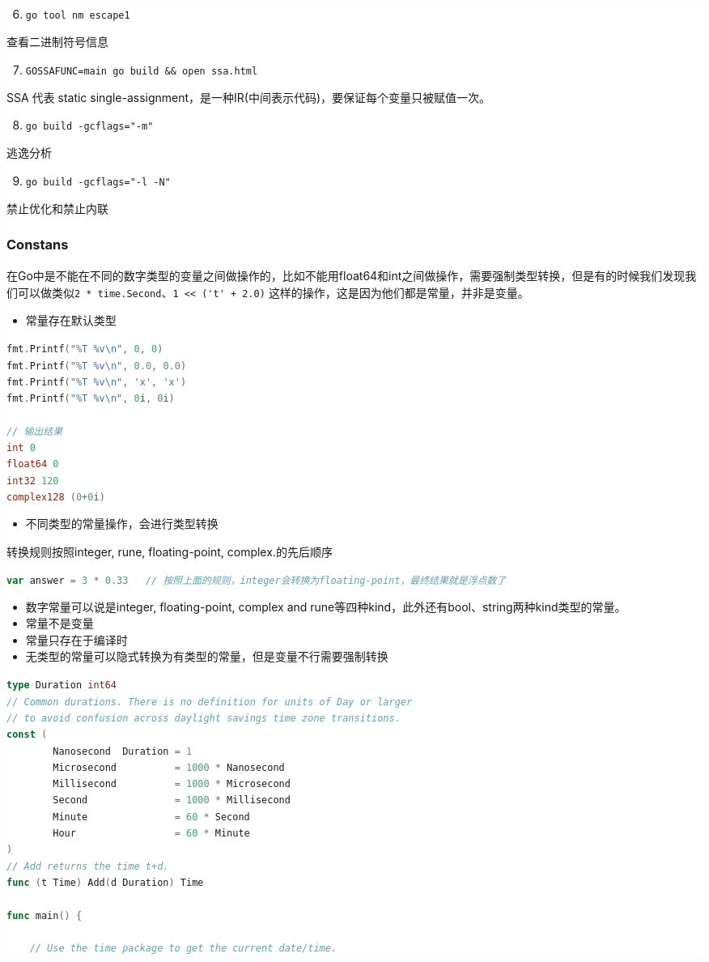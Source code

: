 6. `go tool nm escape1`

查看二进制符号信息

7. `GOSSAFUNC=main go build && open ssa.html`

SSA 代表 static single-assignment，是一种IR(中间表示代码)，要保证每个变量只被赋值一次。

8. `go build -gcflags="-m"`

逃逸分析

9. `go build -gcflags="-l -N"`

禁止优化和禁止内联



### Constans

在Go中是不能在不同的数字类型的变量之间做操作的，比如不能用float64和int之间做操作，需要强制类型转换，但是有的时候我们发现我们可以做类似`2 * time.Second`、`1 << ('t' + 2.0)`
这样的操作，这是因为他们都是常量，并非是变量。

* 常量存在默认类型

```go
fmt.Printf("%T %v\n", 0, 0)
fmt.Printf("%T %v\n", 0.0, 0.0)
fmt.Printf("%T %v\n", 'x', 'x')
fmt.Printf("%T %v\n", 0i, 0i)
	
// 输出结果
int 0
float64 0
int32 120
complex128 (0+0i)
```


* 不同类型的常量操作，会进行类型转换

转换规则按照integer, rune, floating-point, complex.的先后顺序

```go
var answer = 3 * 0.33	// 按照上面的规则，integer会转换为floating-point，最终结果就是浮点数了

```

* 数字常量可以说是integer, floating-point, complex and rune等四种kind，此外还有bool、string两种kind类型的常量。
* 常量不是变量
* 常量只存在于编译时
* 无类型的常量可以隐式转换为有类型的常量，但是变量不行需要强制转换

```go
type Duration int64
// Common durations. There is no definition for units of Day or larger
// to avoid confusion across daylight savings time zone transitions.
const (
        Nanosecond  Duration = 1
        Microsecond          = 1000 * Nanosecond
        Millisecond          = 1000 * Microsecond
        Second               = 1000 * Millisecond
        Minute               = 60 * Second
        Hour                 = 60 * Minute
)
// Add returns the time t+d.
func (t Time) Add(d Duration) Time

func main() {

	// Use the time package to get the current date/time.
```